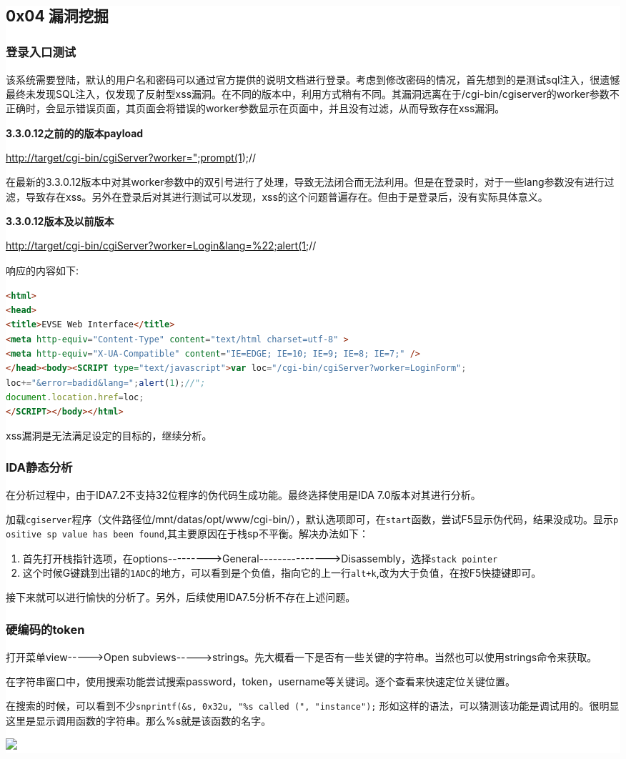0x04 漏洞挖掘
---------

### 登录入口测试

该系统需要登陆，默认的用户名和密码可以通过官方提供的说明文档进行登录。考虑到修改密码的情况，首先想到的是测试sql注入，很遗憾最终未发现SQL注入，仅发现了反射型xss漏洞。在不同的版本中，利用方式稍有不同。其漏洞远离在于/cgi-bin/cgiserver的worker参数不正确时，会显示错误页面，其页面会将错误的worker参数显示在页面中，并且没有过滤，从而导致存在xss漏洞。

**3.3.0.12之前的的版本payload**

[http://target/cgi-bin/cgiServer?worker=";prompt(1](http://target/cgi-bin/cgiServer?worker=));//

在最新的3.3.0.12版本中对其worker参数中的双引号进行了处理，导致无法闭合而无法利用。但是在登录时，对于一些lang参数没有进行过滤，导致存在xss。另外在登录后对其进行测试可以发现，xss的这个问题普遍存在。但由于是登录后，没有实际具体意义。

**3.3.0.12版本及以前版本**

[http://target/cgi-bin/cgiServer?worker=Login&amp;lang=%22;alert(1](http://target/cgi-bin/cgiServer?worker=Login&lang=%22;alert(1));//

响应的内容如下:

```html
<html>
<head>
<title>EVSE Web Interface</title>
<meta http-equiv="Content-Type" content="text/html charset=utf-8" >
<meta http-equiv="X-UA-Compatible" content="IE=EDGE; IE=10; IE=9; IE=8; IE=7;" />
</head><body><SCRIPT type="text/javascript">var loc="/cgi-bin/cgiServer?worker=LoginForm";
loc+="&error=badid&lang=";alert(1);//";
document.location.href=loc;
</SCRIPT></body></html>
```

xss漏洞是无法满足设定的目标的，继续分析。

### IDA静态分析

在分析过程中，由于IDA7.2不支持32位程序的伪代码生成功能。最终选择使用是IDA 7.0版本对其进行分析。

加载`cgiserver`程序（文件路径位/mnt/datas/opt/www/cgi-bin/），默认选项即可，在`start`函数，尝试F5显示伪代码，结果没成功。显示`positive sp value has been found`,其主要原因在于栈sp不平衡。解决办法如下：

1. 首先打开栈指针选项，在options---------&gt;General---------------&gt;Disassembly，选择`stack pointer`
2. 这个时候G键跳到出错的`1ADC`的地方，可以看到是个负值，指向它的上一行`alt+k`,改为大于负值，在按F5快捷键即可。

接下来就可以进行愉快的分析了。另外，后续使用IDA7.5分析不存在上述问题。

### 硬编码的token

打开菜单view-----&gt;Open subviews-----&gt;strings。先大概看一下是否有一些关键的字符串。当然也可以使用strings命令来获取。

在字符串窗口中，使用搜索功能尝试搜索password，token，username等关键词。逐个查看来快速定位关键位置。

在搜索的时候，可以看到不少`snprintf(&s, 0x32u, "%s called (", "instance");` 形如这样的语法，可以猜测该功能是调试用的。很明显这里是显示调用函数的字符串。那么%s就是该函数的名字。

[![](https://shs3.b.qianxin.com/attack_forum/2021/07/attach-f46dad832209422955d4c9c5e900acf896b2b070.png)](https://shs3.b.qianxin.com/attack_forum/2021/07/attach-f46dad832209422955d4c9c5e900acf896b2b070.png)
